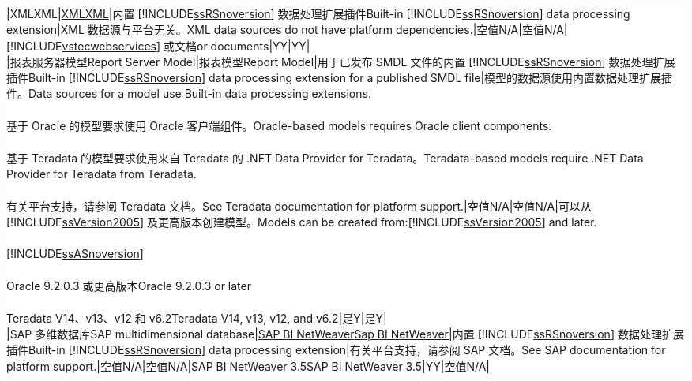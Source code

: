 |<span data-ttu-id="cffac-291">XML</span><span class="sxs-lookup"><span data-stu-id="cffac-291">XML</span></span>|[<span data-ttu-id="cffac-292">XML</span><span class="sxs-lookup"><span data-stu-id="cffac-292">XML</span></span>](#XML)|<span data-ttu-id="cffac-293">内置 [!INCLUDE[ssRSnoversion](../../includes/ssrsnoversion-md.md)] 数据处理扩展插件</span><span class="sxs-lookup"><span data-stu-id="cffac-293">Built-in [!INCLUDE[ssRSnoversion](../../includes/ssrsnoversion-md.md)] data processing extension</span></span>|<span data-ttu-id="cffac-294">XML 数据源与平台无关。</span><span class="sxs-lookup"><span data-stu-id="cffac-294">XML data sources do not have platform dependencies.</span></span>|<span data-ttu-id="cffac-295">空值</span><span class="sxs-lookup"><span data-stu-id="cffac-295">N/A</span></span>|<span data-ttu-id="cffac-296">空值</span><span class="sxs-lookup"><span data-stu-id="cffac-296">N/A</span></span>|[!INCLUDE[vstecwebservices](../../includes/vstecwebservices-md.md)] <span data-ttu-id="cffac-297">或文档</span><span class="sxs-lookup"><span data-stu-id="cffac-297">or documents</span></span>|<span data-ttu-id="cffac-298">Y</span><span class="sxs-lookup"><span data-stu-id="cffac-298">Y</span></span>|<span data-ttu-id="cffac-299">Y</span><span class="sxs-lookup"><span data-stu-id="cffac-299">Y</span></span>|  
|<span data-ttu-id="cffac-300">报表服务器模型</span><span class="sxs-lookup"><span data-stu-id="cffac-300">Report Server Model</span></span>|<span data-ttu-id="cffac-301">报表模型</span><span class="sxs-lookup"><span data-stu-id="cffac-301">Report Model</span></span>|<span data-ttu-id="cffac-302">用于已发布 SMDL 文件的内置 [!INCLUDE[ssRSnoversion](../../includes/ssrsnoversion-md.md)] 数据处理扩展插件</span><span class="sxs-lookup"><span data-stu-id="cffac-302">Built-in [!INCLUDE[ssRSnoversion](../../includes/ssrsnoversion-md.md)] data processing extension for a published SMDL file</span></span>|<span data-ttu-id="cffac-303">模型的数据源使用内置数据处理扩展插件。</span><span class="sxs-lookup"><span data-stu-id="cffac-303">Data sources for a model use Built-in data processing extensions.</span></span><br /><br /> <span data-ttu-id="cffac-304">基于 Oracle 的模型要求使用 Oracle 客户端组件。</span><span class="sxs-lookup"><span data-stu-id="cffac-304">Oracle-based models requires Oracle client components.</span></span><br /><br /> <span data-ttu-id="cffac-305">基于 Teradata 的模型要求使用来自 Teradata 的 .NET Data Provider for Teradata。</span><span class="sxs-lookup"><span data-stu-id="cffac-305">Teradata-based models require .NET Data Provider for Teradata from Teradata.</span></span><br /><br /> <span data-ttu-id="cffac-306">有关平台支持，请参阅 Teradata 文档。</span><span class="sxs-lookup"><span data-stu-id="cffac-306">See Teradata documentation for platform support.</span></span>|<span data-ttu-id="cffac-307">空值</span><span class="sxs-lookup"><span data-stu-id="cffac-307">N/A</span></span>|<span data-ttu-id="cffac-308">空值</span><span class="sxs-lookup"><span data-stu-id="cffac-308">N/A</span></span>|<span data-ttu-id="cffac-309">可以从[!INCLUDE[ssVersion2005](../../includes/ssversion2005-md.md)] 及更高版本创建模型。</span><span class="sxs-lookup"><span data-stu-id="cffac-309">Models can be created from:[!INCLUDE[ssVersion2005](../../includes/ssversion2005-md.md)] and later.</span></span><br /><br /> [!INCLUDE[ssASnoversion](../../includes/ssasnoversion-md.md)]<br /><br /> <span data-ttu-id="cffac-310">Oracle 9.2.0.3 或更高版本</span><span class="sxs-lookup"><span data-stu-id="cffac-310">Oracle 9.2.0.3 or later</span></span><br /><br /> <span data-ttu-id="cffac-311">Teradata V14、v13、v12 和 v6.2</span><span class="sxs-lookup"><span data-stu-id="cffac-311">Teradata V14, v13, v12, and v6.2</span></span>|<span data-ttu-id="cffac-312">是</span><span class="sxs-lookup"><span data-stu-id="cffac-312">Y</span></span>|<span data-ttu-id="cffac-313">是</span><span class="sxs-lookup"><span data-stu-id="cffac-313">Y</span></span>|  
|<span data-ttu-id="cffac-314">SAP 多维数据库</span><span class="sxs-lookup"><span data-stu-id="cffac-314">SAP multidimensional database</span></span>|[<span data-ttu-id="cffac-315">SAP BI NetWeaver</span><span class="sxs-lookup"><span data-stu-id="cffac-315">Sap BI NetWeaver</span></span>](#SapBINetWeaver)|<span data-ttu-id="cffac-316">内置 [!INCLUDE[ssRSnoversion](../../includes/ssrsnoversion-md.md)] 数据处理扩展插件</span><span class="sxs-lookup"><span data-stu-id="cffac-316">Built-in [!INCLUDE[ssRSnoversion](../../includes/ssrsnoversion-md.md)] data processing extension</span></span>|<span data-ttu-id="cffac-317">有关平台支持，请参阅 SAP 文档。</span><span class="sxs-lookup"><span data-stu-id="cffac-317">See SAP documentation for platform support.</span></span>|<span data-ttu-id="cffac-318">空值</span><span class="sxs-lookup"><span data-stu-id="cffac-318">N/A</span></span>|<span data-ttu-id="cffac-319">空值</span><span class="sxs-lookup"><span data-stu-id="cffac-319">N/A</span></span>|<span data-ttu-id="cffac-320">SAP BI NetWeaver 3.5</span><span class="sxs-lookup"><span data-stu-id="cffac-320">SAP BI NetWeaver 3.5</span></span>|<span data-ttu-id="cffac-321">Y</span><span class="sxs-lookup"><span data-stu-id="cffac-321">Y</span></span>|<span data-ttu-id="cffac-322">空值</span><span class="sxs-lookup"><span data-stu-id="cffac-322">N/A</span></span>|  
